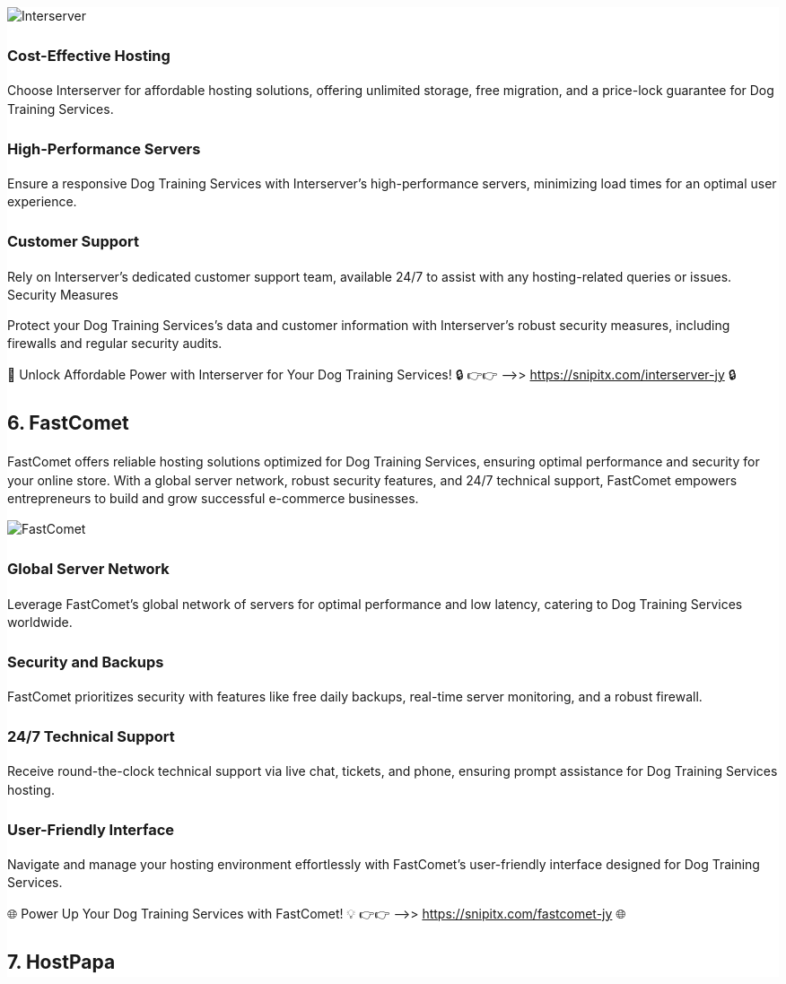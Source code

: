 ![Interserver](https://i.imgur.com/OM5dOEW.jpeg "Interserver Hosting")

### Cost-Effective Hosting
Choose Interserver for affordable hosting solutions, offering unlimited storage, free migration, and a price-lock guarantee for Dog Training Services.

### High-Performance Servers
Ensure a responsive Dog Training Services with Interserver’s high-performance servers, minimizing load times for an optimal user experience.

### Customer Support
Rely on Interserver’s dedicated customer support team, available 24/7 to assist with any hosting-related queries or issues.
Security Measures

Protect your Dog Training Services’s data and customer information with Interserver’s robust security measures, including firewalls and regular security audits.

💸 Unlock Affordable Power with Interserver for Your Dog Training Services! 🔒
👉👉 -->> https://snipitx.com/interserver-jy 🔒

## 6. FastComet

FastComet offers reliable hosting solutions optimized for Dog Training Services, ensuring optimal performance and security for your online store. With a global server network, robust security features, and 24/7 technical support, FastComet empowers entrepreneurs to build and grow successful e-commerce businesses.

![FastComet](https://i.imgur.com/7qgXuWp.png "FastComet Hosting")

### Global Server Network
Leverage FastComet’s global network of servers for optimal performance and low latency, catering to Dog Training Services worldwide.

### Security and Backups
FastComet prioritizes security with features like free daily backups, real-time server monitoring, and a robust firewall.

### 24/7 Technical Support
Receive round-the-clock technical support via live chat, tickets, and phone, ensuring prompt assistance for Dog Training Services hosting.

### User-Friendly Interface
Navigate and manage your hosting environment effortlessly with FastComet’s user-friendly interface designed for Dog Training Services.

🌐 Power Up Your Dog Training Services with FastComet! 💡
👉👉 -->> https://snipitx.com/fastcomet-jy 🌐

## 7. HostPapa
